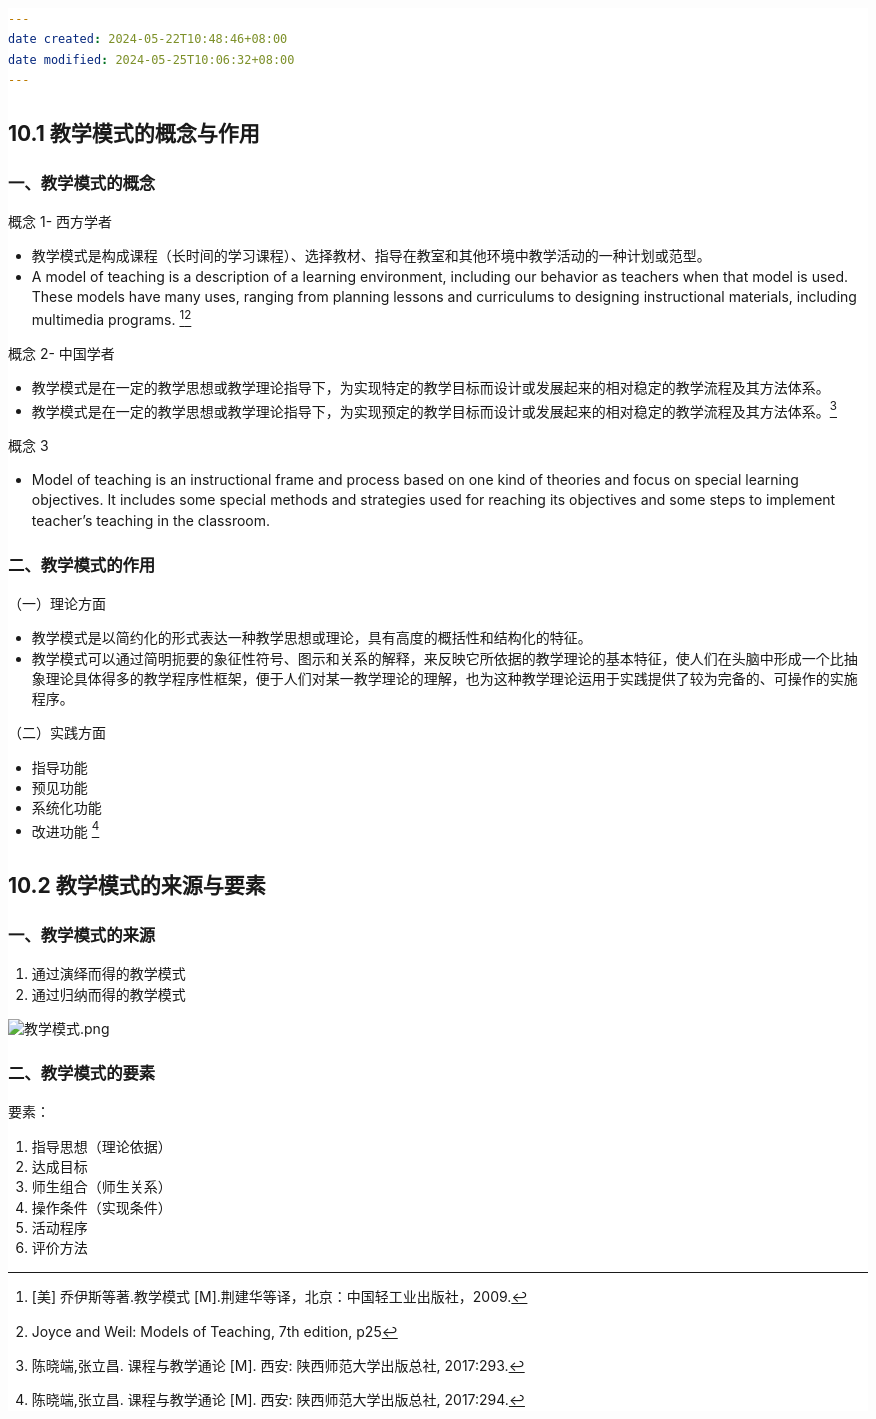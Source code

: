 ```yaml
---
date created: 2024-05-22T10:48:46+08:00
date modified: 2024-05-25T10:06:32+08:00
---
```

## 10.1 教学模式的概念与作用

### 一、教学模式的概念

概念 1- 西方学者
- 教学模式是构成课程（长时间的学习课程）、选择教材、指导在教室和其他环境中教学活动的一种计划或范型。
- A model of teaching is a description of a learning environment, including our behavior as teachers when that model is used. These models have many uses, ranging from planning lessons and curriculums to designing instructional materials, including multimedia programs. [^1][^2]

概念 2- 中国学者
- 教学模式是在一定的教学思想或教学理论指导下，为实现特定的教学目标而设计或发展起来的相对稳定的教学流程及其方法体系。
- 教学模式是在一定的教学思想或教学理论指导下，为实现预定的教学目标而设计或发展起来的相对稳定的教学流程及其方法体系。[^3]

概念 3
- Model of teaching is an instructional frame and process based on one kind of theories and focus on special learning objectives. It includes some special methods and strategies used for reaching its objectives and some steps to implement teacher’s teaching in the classroom. 

### 二、教学模式的作用

（一）理论方面
- 教学模式是以简约化的形式表达一种教学思想或理论，具有高度的概括性和结构化的特征。
- 教学模式可以通过简明扼要的象征性符号、图示和关系的解释，来反映它所依据的教学理论的基本特征，使人们在头脑中形成一个比抽象理论具体得多的教学程序性框架，便于人们对某一教学理论的理解，也为这种教学理论运用于实践提供了较为完备的、可操作的实施程序。

（二）实践方面
- 指导功能
- 预见功能
- 系统化功能
- 改进功能 [^4]

## 10.2 教学模式的来源与要素

### 一、教学模式的来源

1. 通过演绎而得的教学模式
2. 通过归纳而得的教学模式

![教学模式.png](https://pictures-1323793543.cos.ap-nanjing.myqcloud.com/pics/%E6%95%99%E5%AD%A6%E6%A8%A1%E5%BC%8F.png)

### 二、教学模式的要素

要素：
1. 指导思想（理论依据）
2. 达成目标
3. 师生组合（师生关系）
4. 操作条件（实现条件）
5. 活动程序
6. 评价方法 


[^1]: [美] 乔伊斯等著.教学模式 [M].荆建华等译，北京：中国轻工业出版社，2009.
[^2]: Joyce and Weil: Models of Teaching, 7th edition, p25
[^3]: 陈晓端,张立昌. 课程与教学通论 [M]. 西安: 陕西师范大学出版总社, 2017:293.
[^4]: 陈晓端,张立昌. 课程与教学通论 [M]. 西安: 陕西师范大学出版总社, 2017:294.
[^5]: 陈晓端, 张立昌主编. 课程与教学通论 [M]. 西安: 陕西师范大学出版总社, 2017: 295-296. 
[^6]: 申同武. 关于教学模式研究的几点思考 [J]. 教育探索, 2007(7): 82.
[^7]: 陈晓端, 张立昌主编. 课程与教学通论 [M]. 西安: 陕西师范大学出版总社, 2017: 297-298.
[^8]: 陈晓端, 张立昌主编. 课程与教学通论 [M]. 西安: 陕西师范大学出版总社, 2017: 293-294.
[^9]: 陈晓端, 张立昌主编. 课程与教学通论 [M]. 西安: 陕西师范大学出版总社, 2017: 298-299. 
[^10]: 陈晓端, 张立昌主编. 课程与教学通论 [M]. 西安: 陕西师范大学出版总社, 2017: 299-300. 
[^11]: 陈晓端, 张立昌主编. 课程与教学通论 [M]. 西安: 陕西师范大学出版总社, 2017: 300. 
[^12]: 陈晓端, 张立昌主编. 课程与教学通论 [M]. 西安: 陕西师范大学出版总社, 2017: 300-301. 
[^13]: 陈晓端, 张立昌主编. 课程与教学通论 [M]. 西安: 陕西师范大学出版总社, 2017: 301.
[^14]: 叶澜. 让课堂焕发出生命活力——论中小学教学改革的深化 [J]. 教育研究, 1997(9): 3- 8. 
[^15]: 裴娣娜. 主体教育理论研究的范畴及基本问题 [J]. 教育研究, 2004(6): 13- 15. 
[^16]: 熊川武. 论自然分材教学 [J]. 华东师范大学学报 (教育科学版), 2007(2): 1- 7.